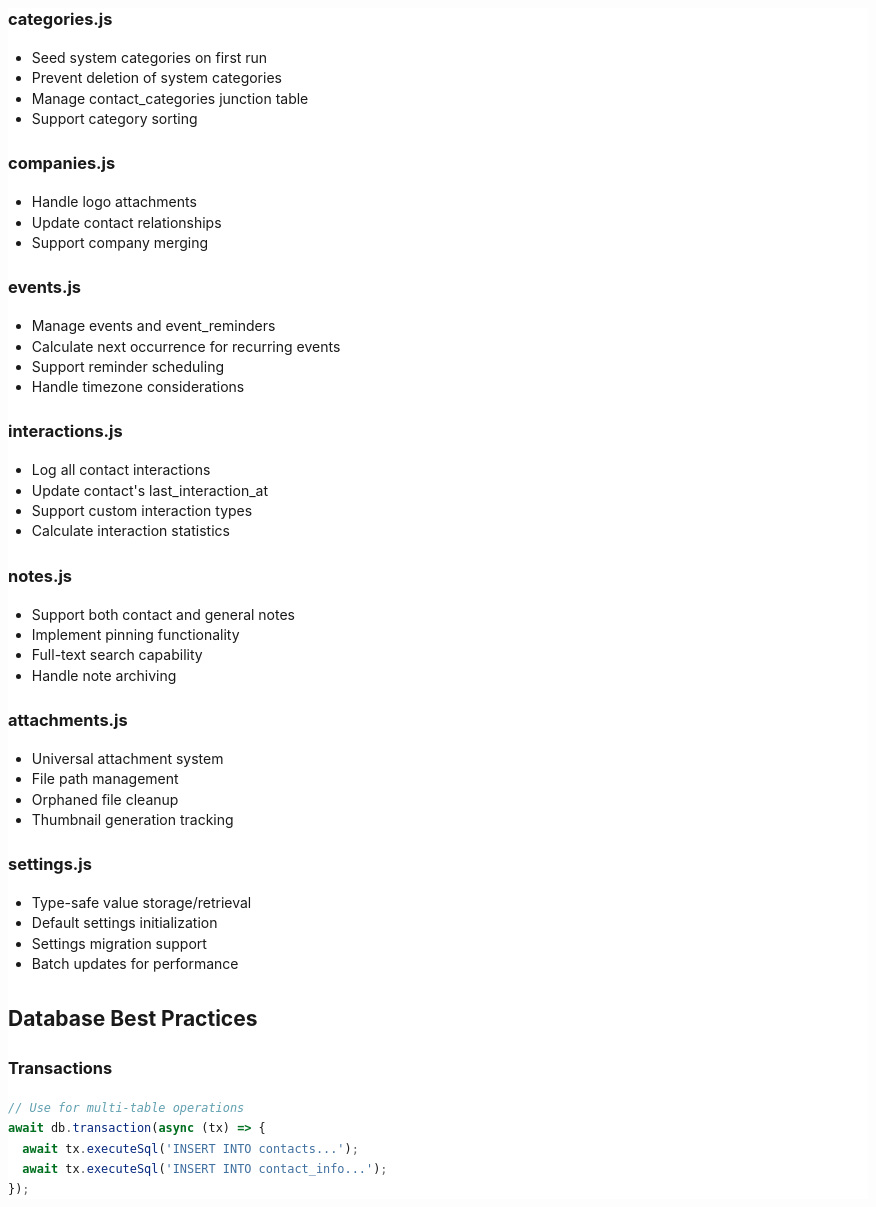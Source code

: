 ### categories.js
- Seed system categories on first run
- Prevent deletion of system categories
- Manage contact_categories junction table
- Support category sorting

### companies.js
- Handle logo attachments
- Update contact relationships
- Support company merging

### events.js
- Manage events and event_reminders
- Calculate next occurrence for recurring events
- Support reminder scheduling
- Handle timezone considerations

### interactions.js
- Log all contact interactions
- Update contact's last_interaction_at
- Support custom interaction types
- Calculate interaction statistics

### notes.js
- Support both contact and general notes
- Implement pinning functionality
- Full-text search capability
- Handle note archiving

### attachments.js
- Universal attachment system
- File path management
- Orphaned file cleanup
- Thumbnail generation tracking

### settings.js
- Type-safe value storage/retrieval
- Default settings initialization
- Settings migration support
- Batch updates for performance

## Database Best Practices

### Transactions
```javascript
// Use for multi-table operations
await db.transaction(async (tx) => {
  await tx.executeSql('INSERT INTO contacts...');
  await tx.executeSql('INSERT INTO contact_info...');
});
```

